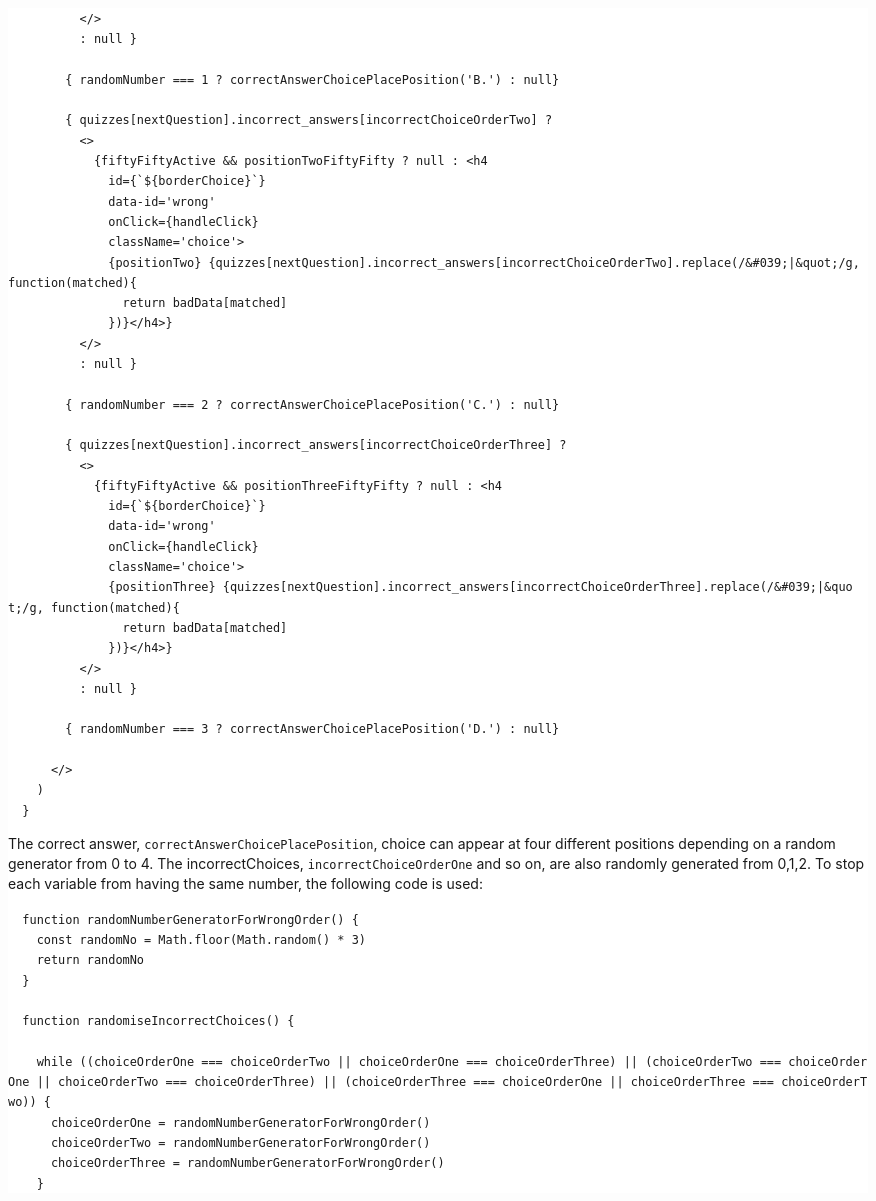 ```
          </>
          : null }

        { randomNumber === 1 ? correctAnswerChoicePlacePosition('B.') : null}

        { quizzes[nextQuestion].incorrect_answers[incorrectChoiceOrderTwo] ?
          <>  
            {fiftyFiftyActive && positionTwoFiftyFifty ? null : <h4 
              id={`${borderChoice}`} 
              data-id='wrong' 
              onClick={handleClick} 
              className='choice'> 
              {positionTwo} {quizzes[nextQuestion].incorrect_answers[incorrectChoiceOrderTwo].replace(/&#039;|&quot;/g, function(matched){
                return badData[matched]
              })}</h4>}
          </>
          : null }

        { randomNumber === 2 ? correctAnswerChoicePlacePosition('C.') : null}

        { quizzes[nextQuestion].incorrect_answers[incorrectChoiceOrderThree] ? 
          <>
            {fiftyFiftyActive && positionThreeFiftyFifty ? null : <h4
              id={`${borderChoice}`}
              data-id='wrong'
              onClick={handleClick} 
              className='choice'> 
              {positionThree} {quizzes[nextQuestion].incorrect_answers[incorrectChoiceOrderThree].replace(/&#039;|&quot;/g, function(matched){
                return badData[matched]
              })}</h4>}
          </>
          : null }
         
        { randomNumber === 3 ? correctAnswerChoicePlacePosition('D.') : null}

      </>
    )
  }

```

The correct answer, `correctAnswerChoicePlacePosition`, choice can appear at four different positions depending on a random generator from 0 to 4. The incorrectChoices, `incorrectChoiceOrderOne` and so on, are also randomly generated from 0,1,2. To stop each variable from having the same number, the following code is used:

```
  function randomNumberGeneratorForWrongOrder() {
    const randomNo = Math.floor(Math.random() * 3)
    return randomNo
  }

  function randomiseIncorrectChoices() {

    while ((choiceOrderOne === choiceOrderTwo || choiceOrderOne === choiceOrderThree) || (choiceOrderTwo === choiceOrderOne || choiceOrderTwo === choiceOrderThree) || (choiceOrderThree === choiceOrderOne || choiceOrderThree === choiceOrderTwo)) {
      choiceOrderOne = randomNumberGeneratorForWrongOrder()
      choiceOrderTwo = randomNumberGeneratorForWrongOrder()
      choiceOrderThree = randomNumberGeneratorForWrongOrder()
    }

```